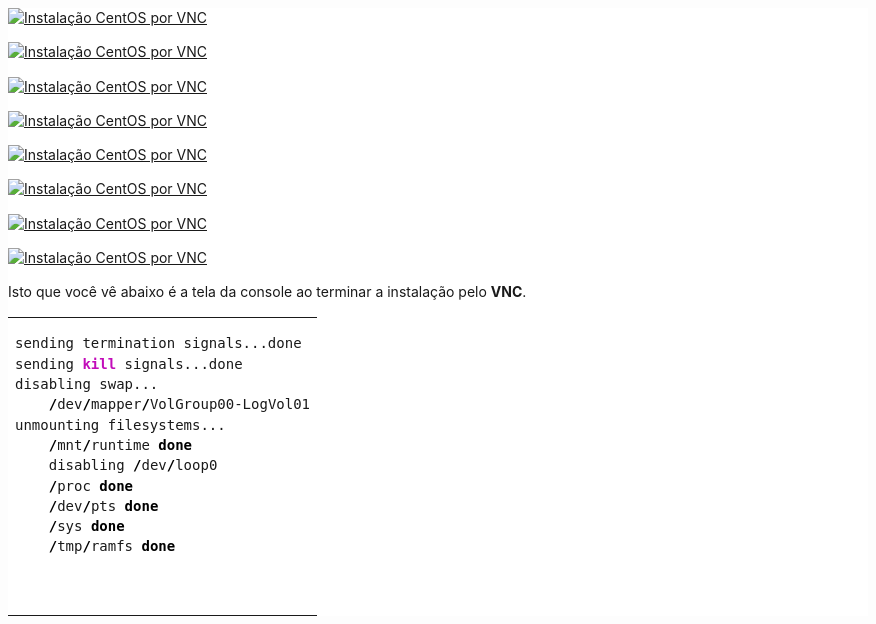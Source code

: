   <p>
    <a href="http://www.flickr.com/photos/nayamonia/7315574936/"><img src="https://i2.wp.com/farm8.staticflickr.com/7235/7315574936_796b6c17b9_z.jpg?resize=640%2C564&#038;ssl=1" alt="Instalação CentOS por VNC" width="640" height="564" data-recalc-dims="1" /></a>
  </p>
  
  <p>
    <a href="http://www.flickr.com/photos/nayamonia/7315574998/"><img src="https://i1.wp.com/farm8.staticflickr.com/7223/7315574998_be18020f49_z.jpg?resize=640%2C563&#038;ssl=1" alt="Instalação CentOS por VNC" width="640" height="563" data-recalc-dims="1" /></a>
  </p>
  
  <p>
    <a href="http://www.flickr.com/photos/nayamonia/7315575068/"><img src="https://i1.wp.com/farm8.staticflickr.com/7218/7315575068_b5e6327e1e_z.jpg?resize=640%2C565&#038;ssl=1" alt="Instalação CentOS por VNC" width="640" height="565" data-recalc-dims="1" /></a>
  </p>
  
  <p>
    <a href="http://www.flickr.com/photos/nayamonia/7315575158/"><img src="https://i0.wp.com/farm9.staticflickr.com/8161/7315575158_1a4a93e635_z.jpg?resize=640%2C564&#038;ssl=1" alt="Instalação CentOS por VNC" width="640" height="564" data-recalc-dims="1" /></a>
  </p>
  
  <p>
    <a href="http://www.flickr.com/photos/nayamonia/7315575308/"><img src="https://i1.wp.com/farm8.staticflickr.com/7211/7315575308_62ca61eff4_z.jpg?resize=640%2C562&#038;ssl=1" alt="Instalação CentOS por VNC" width="640" height="562" data-recalc-dims="1" /></a>
  </p>
  
  <p>
    <a href="http://www.flickr.com/photos/nayamonia/7315575228/"><img src="https://i2.wp.com/farm9.staticflickr.com/8005/7315575228_d215baa4bc_z.jpg?resize=640%2C564&#038;ssl=1" alt="Instalação CentOS por VNC" width="640" height="564" data-recalc-dims="1" /></a>
  </p>
  
  <p>
    <a href="http://www.flickr.com/photos/nayamonia/7315575406/"><img src="https://i0.wp.com/farm9.staticflickr.com/8025/7315575406_569ef1c79c_z.jpg?resize=640%2C566&#038;ssl=1" alt="Instalação CentOS por VNC" width="640" height="566" data-recalc-dims="1" /></a>
  </p>
  
  <p>
    <a href="http://www.flickr.com/photos/nayamonia/7315574538/"><img src="https://i0.wp.com/farm9.staticflickr.com/8143/7315574538_56f47ac4ac_z.jpg?resize=640%2C563&#038;ssl=1" alt="Instalação CentOS por VNC" width="640" height="563" data-recalc-dims="1" /></a><br /> </center>
  </p>
  
  <p>
    <span id="continuaaqui"></span>
  </p>
  
  <p>
    Isto que você vê abaixo é a tela da console ao terminar a instalação pelo <strong>VNC</strong>.
  </p>
  
  <div class="wp_codebox">
    <table>
      <tr id="p1173196">
        <td class="code" id="p1173code196">
          <pre class="bash" style="font-family:monospace;">sending termination signals...done
sending <span style="color: #c20cb9; font-weight: bold;">kill</span> signals...done
disabling swap...
	<span style="color: #000000; font-weight: bold;">/</span>dev<span style="color: #000000; font-weight: bold;">/</span>mapper<span style="color: #000000; font-weight: bold;">/</span>VolGroup00-LogVol01
unmounting filesystems...
	<span style="color: #000000; font-weight: bold;">/</span>mnt<span style="color: #000000; font-weight: bold;">/</span>runtime <span style="color: #000000; font-weight: bold;">done</span>
	disabling <span style="color: #000000; font-weight: bold;">/</span>dev<span style="color: #000000; font-weight: bold;">/</span>loop0
	<span style="color: #000000; font-weight: bold;">/</span>proc <span style="color: #000000; font-weight: bold;">done</span>
	<span style="color: #000000; font-weight: bold;">/</span>dev<span style="color: #000000; font-weight: bold;">/</span>pts <span style="color: #000000; font-weight: bold;">done</span>
	<span style="color: #000000; font-weight: bold;">/</span>sys <span style="color: #000000; font-weight: bold;">done</span>
	<span style="color: #000000; font-weight: bold;">/</span>tmp<span style="color: #000000; font-weight: bold;">/</span>ramfs <span style="color: #000000; font-weight: bold;">done</span>